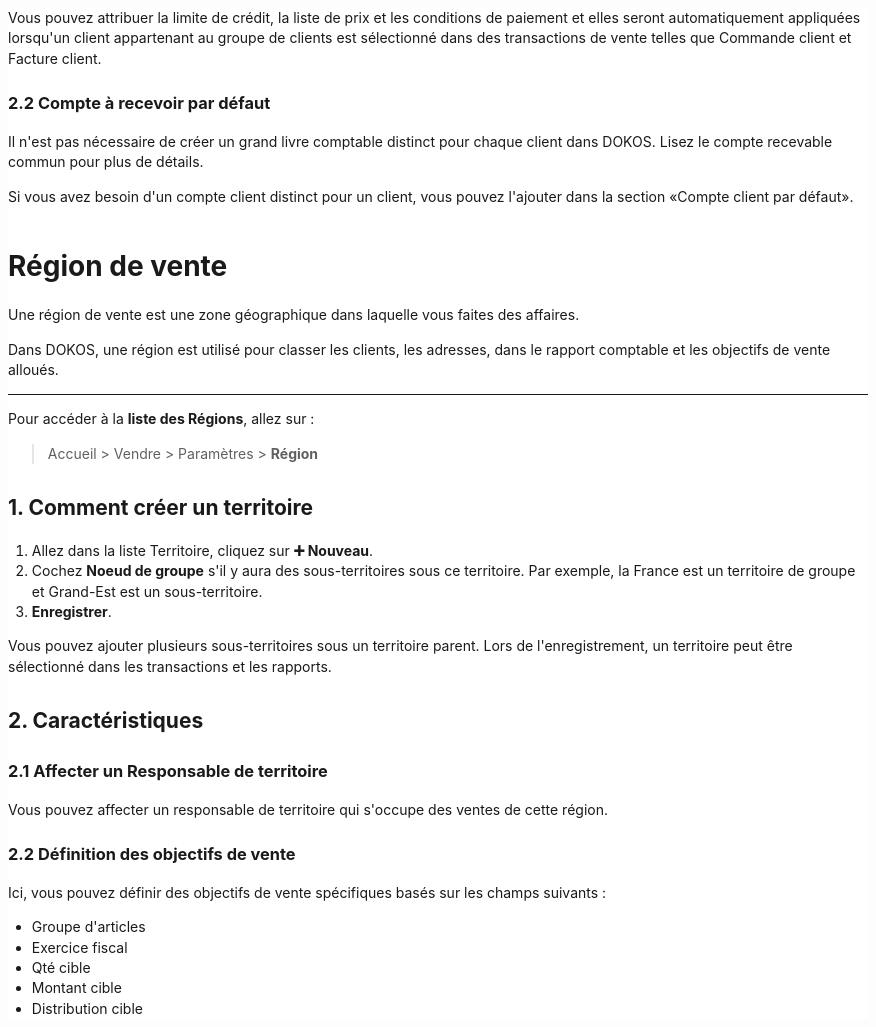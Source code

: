Vous pouvez attribuer la limite de crédit, la liste de prix et les conditions de paiement et elles seront automatiquement appliquées lorsqu'un client appartenant au groupe de clients est sélectionné dans des transactions de vente telles que Commande client et Facture client.

### 2.2 Compte à recevoir par défaut 
Il n'est pas nécessaire de créer un grand livre comptable distinct pour chaque client dans DOKOS. Lisez le compte recevable commun pour plus de détails.

Si vous avez besoin d'un compte client distinct pour un client, vous pouvez l'ajouter dans la section «Compte client par défaut».


# Région de vente
Une région de vente est une zone géographique dans laquelle vous faites des affaires.

Dans DOKOS, une région est utilisé pour classer les clients, les adresses, dans le rapport comptable et les objectifs de vente alloués.

---

Pour accéder à la **liste des Régions**, allez sur :

> Accueil > Vendre > Paramètres > **Région**

## 1. Comment créer un territoire 
1. Allez dans la liste Territoire, cliquez sur **:heavy_plus_sign: Nouveau**.
2. Cochez **Noeud de groupe** s'il y aura des sous-territoires sous ce territoire. Par exemple, la France est un territoire de groupe et Grand-Est est un sous-territoire.
3. **Enregistrer**.

Vous pouvez ajouter plusieurs sous-territoires sous un territoire parent. Lors de l'enregistrement, un territoire peut être sélectionné dans les transactions et les rapports.

## 2. Caractéristiques

### 2.1 Affecter un Responsable de territoire

Vous pouvez affecter un responsable de territoire qui s'occupe des ventes de cette région.

### 2.2 Définition des objectifs de vente

Ici, vous pouvez définir des objectifs de vente spécifiques basés sur les champs suivants :

- Groupe d'articles
- Exercice fiscal
- Qté cible
- Montant cible
- Distribution cible